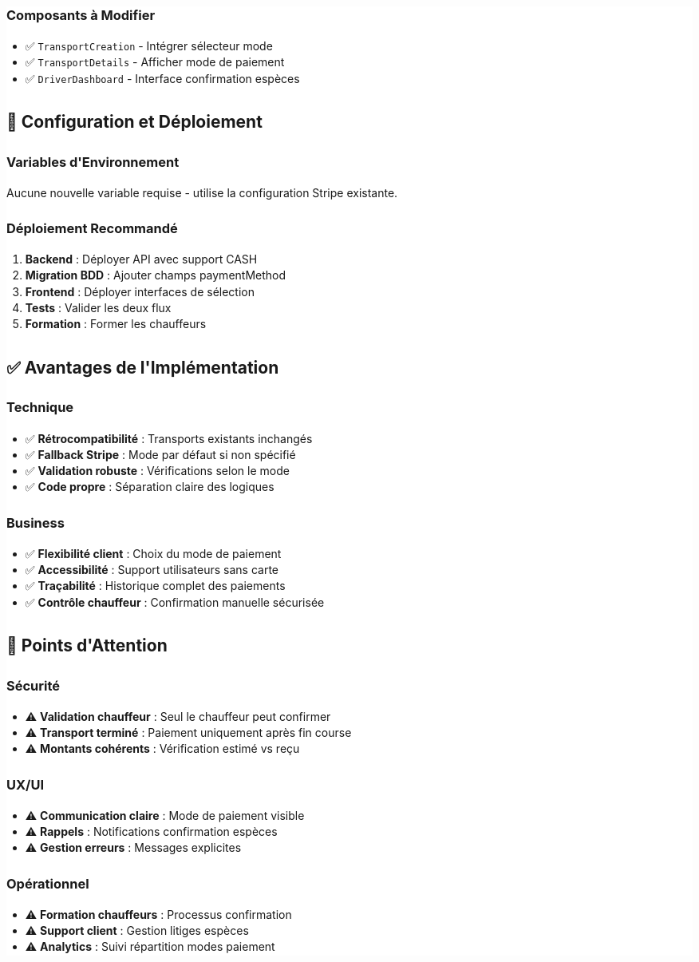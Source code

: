 ### Composants à Modifier
- ✅ `TransportCreation` - Intégrer sélecteur mode
- ✅ `TransportDetails` - Afficher mode de paiement
- ✅ `DriverDashboard` - Interface confirmation espèces

## 🔧 Configuration et Déploiement

### Variables d'Environnement
Aucune nouvelle variable requise - utilise la configuration Stripe existante.

### Déploiement Recommandé
1. **Backend** : Déployer API avec support CASH
2. **Migration BDD** : Ajouter champs paymentMethod
3. **Frontend** : Déployer interfaces de sélection
4. **Tests** : Valider les deux flux
5. **Formation** : Former les chauffeurs

## ✅ Avantages de l'Implémentation

### Technique
- ✅ **Rétrocompatibilité** : Transports existants inchangés
- ✅ **Fallback Stripe** : Mode par défaut si non spécifié
- ✅ **Validation robuste** : Vérifications selon le mode
- ✅ **Code propre** : Séparation claire des logiques

### Business
- ✅ **Flexibilité client** : Choix du mode de paiement
- ✅ **Accessibilité** : Support utilisateurs sans carte
- ✅ **Traçabilité** : Historique complet des paiements
- ✅ **Contrôle chauffeur** : Confirmation manuelle sécurisée

## 🚨 Points d'Attention

### Sécurité
- ⚠️ **Validation chauffeur** : Seul le chauffeur peut confirmer
- ⚠️ **Transport terminé** : Paiement uniquement après fin course
- ⚠️ **Montants cohérents** : Vérification estimé vs reçu

### UX/UI
- ⚠️ **Communication claire** : Mode de paiement visible
- ⚠️ **Rappels** : Notifications confirmation espèces
- ⚠️ **Gestion erreurs** : Messages explicites

### Opérationnel
- ⚠️ **Formation chauffeurs** : Processus confirmation
- ⚠️ **Support client** : Gestion litiges espèces
- ⚠️ **Analytics** : Suivi répartition modes paiement
